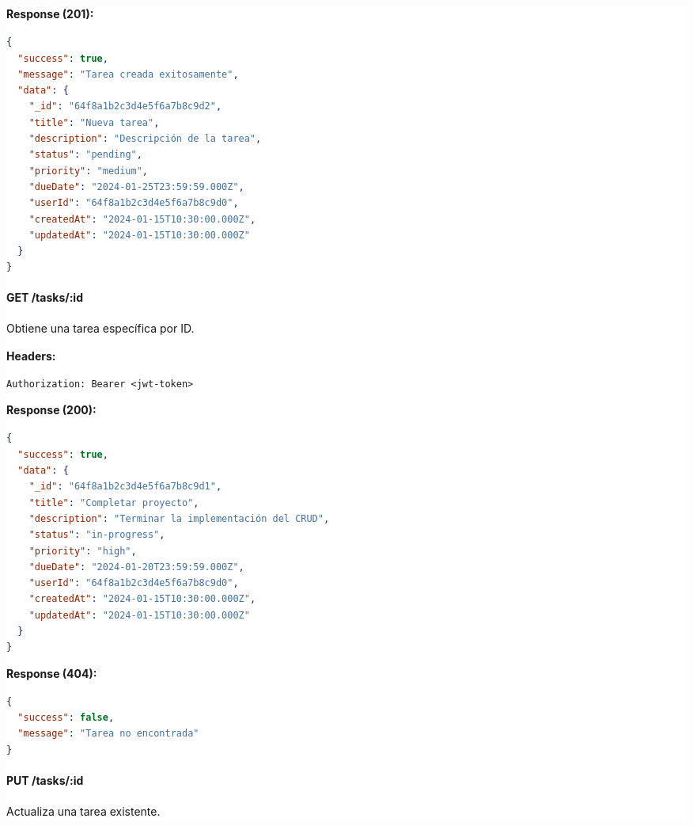 **Response (201):**
```json
{
  "success": true,
  "message": "Tarea creada exitosamente",
  "data": {
    "_id": "64f8a1b2c3d4e5f6a7b8c9d2",
    "title": "Nueva tarea",
    "description": "Descripción de la tarea",
    "status": "pending",
    "priority": "medium",
    "dueDate": "2024-01-25T23:59:59.000Z",
    "userId": "64f8a1b2c3d4e5f6a7b8c9d0",
    "createdAt": "2024-01-15T10:30:00.000Z",
    "updatedAt": "2024-01-15T10:30:00.000Z"
  }
}
```

#### GET /tasks/:id
Obtiene una tarea específica por ID.

**Headers:**
```
Authorization: Bearer <jwt-token>
```

**Response (200):**
```json
{
  "success": true,
  "data": {
    "_id": "64f8a1b2c3d4e5f6a7b8c9d1",
    "title": "Completar proyecto",
    "description": "Terminar la implementación del CRUD",
    "status": "in-progress",
    "priority": "high",
    "dueDate": "2024-01-20T23:59:59.000Z",
    "userId": "64f8a1b2c3d4e5f6a7b8c9d0",
    "createdAt": "2024-01-15T10:30:00.000Z",
    "updatedAt": "2024-01-15T10:30:00.000Z"
  }
}
```

**Response (404):**
```json
{
  "success": false,
  "message": "Tarea no encontrada"
}
```

#### PUT /tasks/:id
Actualiza una tarea existente.
